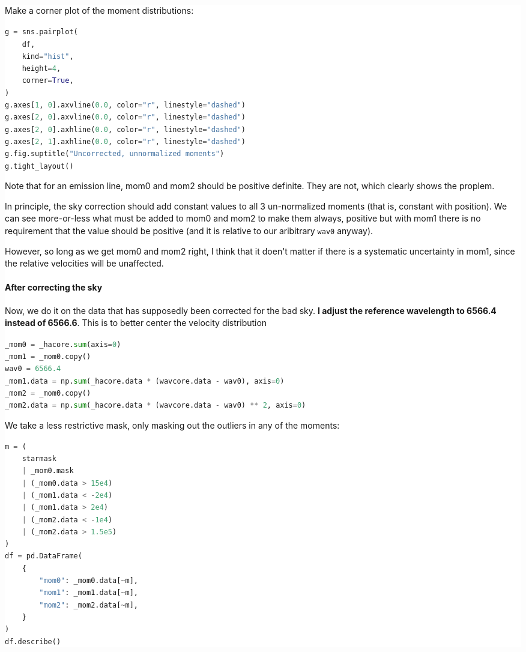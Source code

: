 Make a corner plot of the moment distributions:

```python
g = sns.pairplot(
    df,
    kind="hist",
    height=4,
    corner=True,
)
g.axes[1, 0].axvline(0.0, color="r", linestyle="dashed")
g.axes[2, 0].axvline(0.0, color="r", linestyle="dashed")
g.axes[2, 0].axhline(0.0, color="r", linestyle="dashed")
g.axes[2, 1].axhline(0.0, color="r", linestyle="dashed")
g.fig.suptitle("Uncorrected, unnormalized moments")
g.tight_layout()
```

Note that for an emission line, mom0 and mom2 should be positive definite.  They are not, which clearly shows the proplem.

In principle, the sky correction should add constant values to all 3 un-normalized moments (that is, constant with position).  We can see more-or-less what must be added to mom0 and mom2 to make them always, positive but with mom1 there is no requirement that the value should be positive (and it is relative to our aribitrary `wav0` anyway).

However, so long as we get mom0 and mom2 right, I think that it doen't matter if there is a systematic uncertainty in mom1, since the relative velocities will be unaffected.


#### After correcting the sky

Now, we do it on the data that has supposedly been corrected for the bad sky.  **I adjust the reference wavelength to 6566.4 instead of 6566.6**. This is to better center the velocity distribution

```python
_mom0 = _hacore.sum(axis=0)
_mom1 = _mom0.copy()
wav0 = 6566.4
_mom1.data = np.sum(_hacore.data * (wavcore.data - wav0), axis=0)
_mom2 = _mom0.copy()
_mom2.data = np.sum(_hacore.data * (wavcore.data - wav0) ** 2, axis=0)
```

We take a less restrictive mask, only masking out the outliers in any of the moments:

```python
m = (
    starmask
    | _mom0.mask
    | (_mom0.data > 15e4)
    | (_mom1.data < -2e4)
    | (_mom1.data > 2e4)
    | (_mom2.data < -1e4)
    | (_mom2.data > 1.5e5)
)
df = pd.DataFrame(
    {
        "mom0": _mom0.data[~m],
        "mom1": _mom1.data[~m],
        "mom2": _mom2.data[~m],
    }
)
df.describe()
```
